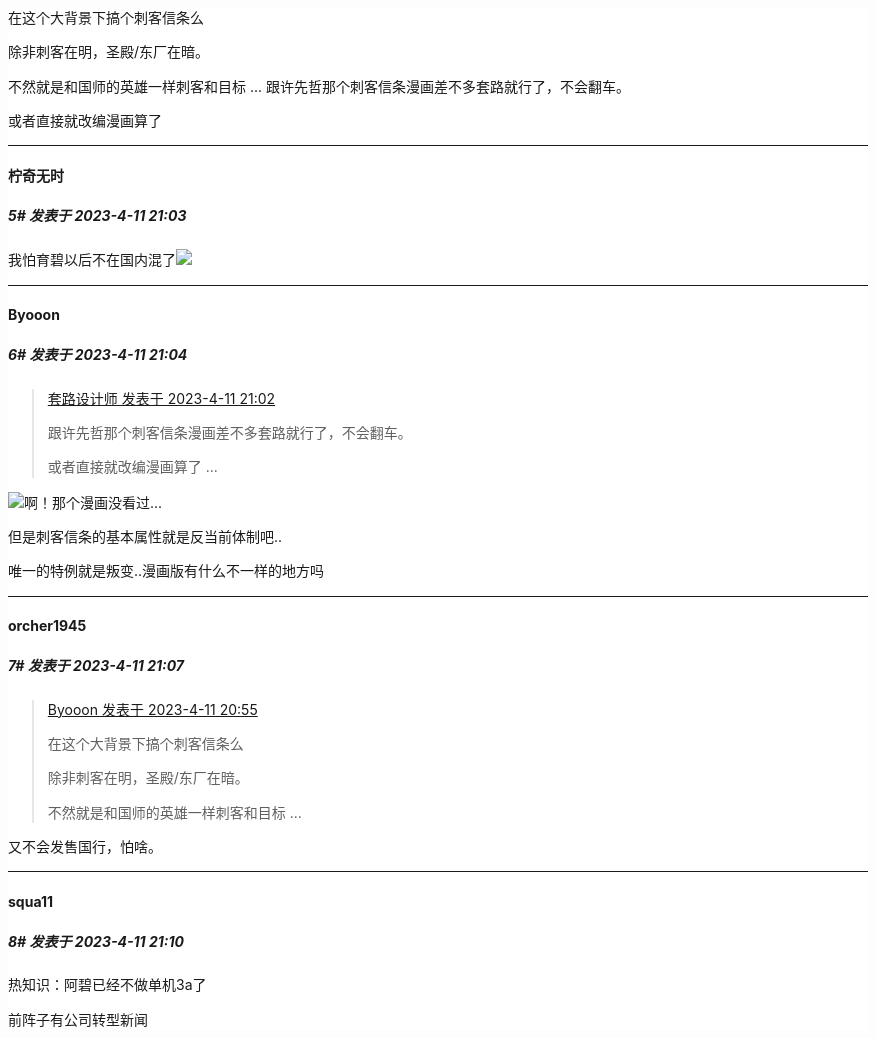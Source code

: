 在这个大背景下搞个刺客信条么

除非刺客在明，圣殿/东厂在暗。

不然就是和国师的英雄一样刺客和目标 ...</blockquote>
跟许先哲那个刺客信条漫画差不多套路就行了，不会翻车。

或者直接就改编漫画算了

*****

####  柠奇无时  
##### 5#       发表于 2023-4-11 21:03

我怕育碧以后不在国内混了<img src="https://static.saraba1st.com/image/smiley/face2017/135.png" referrerpolicy="no-referrer">

*****

####  Byooon  
##### 6#       发表于 2023-4-11 21:04

<blockquote><a href="httphttps://bbs.saraba1st.com/2b/forum.php?mod=redirect&amp;goto=findpost&amp;pid=60419133&amp;ptid=2128410" target="_blank">套路设计师 发表于 2023-4-11 21:02</a>

跟许先哲那个刺客信条漫画差不多套路就行了，不会翻车。

或者直接就改编漫画算了 ...</blockquote>
<img src="https://static.saraba1st.com/image/smiley/face2017/045.png" referrerpolicy="no-referrer">啊！那个漫画没看过...

但是刺客信条的基本属性就是反当前体制吧..

唯一的特例就是叛变..漫画版有什么不一样的地方吗

*****

####  orcher1945  
##### 7#       发表于 2023-4-11 21:07

<blockquote><a href="httphttps://bbs.saraba1st.com/2b/forum.php?mod=redirect&amp;goto=findpost&amp;pid=60419018&amp;ptid=2128410" target="_blank">Byooon 发表于 2023-4-11 20:55</a>

在这个大背景下搞个刺客信条么

除非刺客在明，圣殿/东厂在暗。

不然就是和国师的英雄一样刺客和目标 ...</blockquote>
又不会发售国行，怕啥。

*****

####  squa11  
##### 8#       发表于 2023-4-11 21:10

热知识：阿碧已经不做单机3a了

前阵子有公司转型新闻
